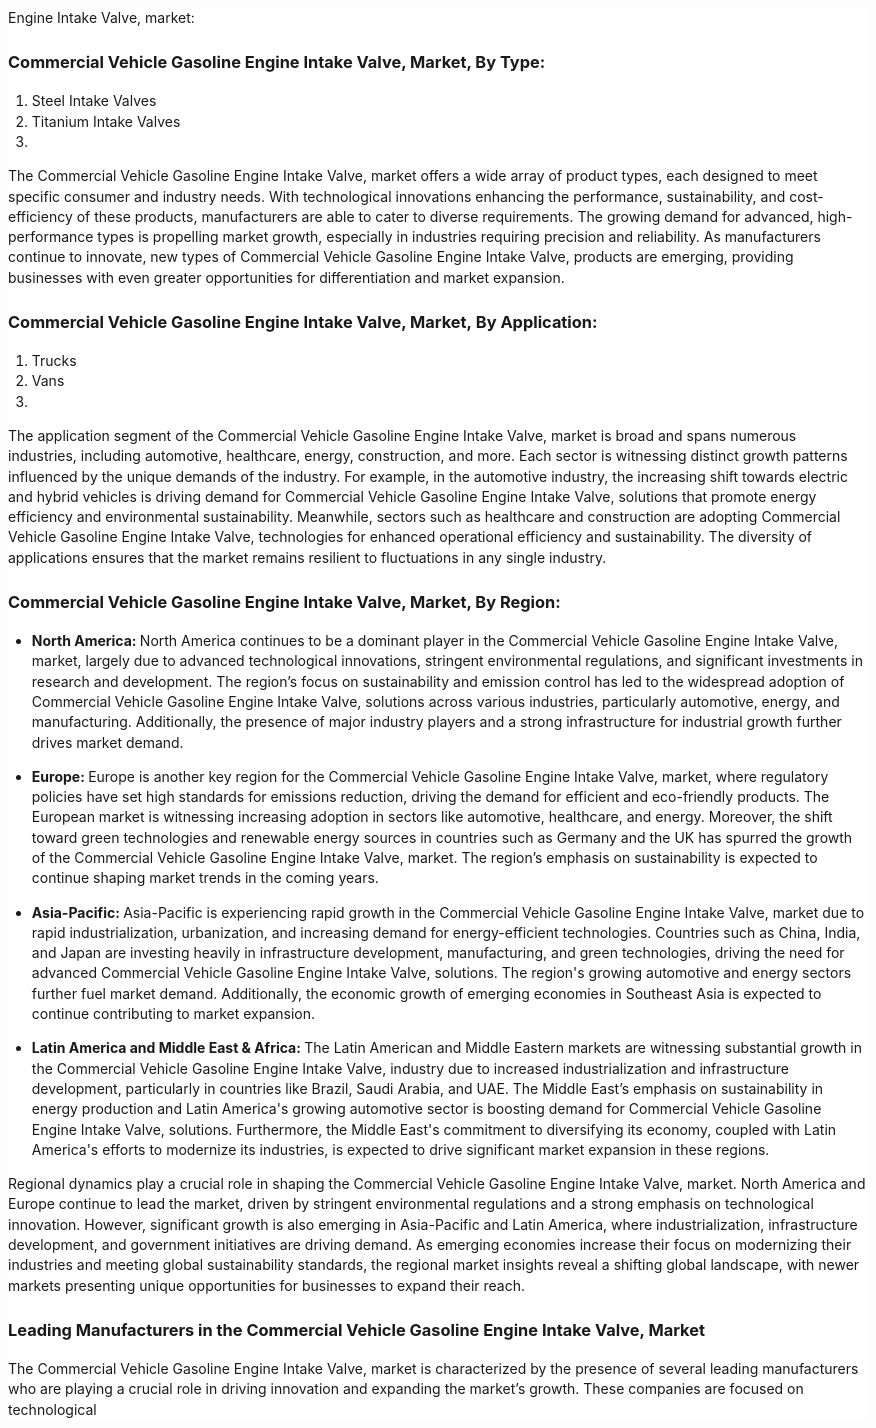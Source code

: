 Engine Intake Valve, market:</p><h3><strong>Commercial Vehicle Gasoline Engine Intake Valve, Market, By Type:<br /></strong></h3><ol><li>Steel Intake Valves<li> Titanium Intake Valves<li></li></ol><p>The Commercial Vehicle Gasoline Engine Intake Valve, market offers a wide array of product types, each designed to meet specific consumer and industry needs. With technological innovations enhancing the performance, sustainability, and cost-efficiency of these products, manufacturers are able to cater to diverse requirements. The growing demand for advanced, high-performance types is propelling market growth, especially in industries requiring precision and reliability. As manufacturers continue to innovate, new types of Commercial Vehicle Gasoline Engine Intake Valve, products are emerging, providing businesses with even greater opportunities for differentiation and market expansion.</p><h3>Commercial Vehicle Gasoline Engine Intake Valve, Market,&nbsp;By Application:</h3><ol><li>Trucks<li> Vans<li></li></ol><p>The application segment of the Commercial Vehicle Gasoline Engine Intake Valve, market is broad and spans numerous industries, including automotive, healthcare, energy, construction, and more. Each sector is witnessing distinct growth patterns influenced by the unique demands of the industry. For example, in the automotive industry, the increasing shift towards electric and hybrid vehicles is driving demand for Commercial Vehicle Gasoline Engine Intake Valve, solutions that promote energy efficiency and environmental sustainability. Meanwhile, sectors such as healthcare and construction are adopting Commercial Vehicle Gasoline Engine Intake Valve, technologies for enhanced operational efficiency and sustainability. The diversity of applications ensures that the market remains resilient to fluctuations in any single industry.</p><h3>Commercial Vehicle Gasoline Engine Intake Valve, Market, By Region:</h3><ul><li><p><strong>North America:&nbsp;</strong>North America continues to be a dominant player in the Commercial Vehicle Gasoline Engine Intake Valve, market, largely due to advanced technological innovations, stringent environmental regulations, and significant investments in research and development. The region&rsquo;s focus on sustainability and emission control has led to the widespread adoption of Commercial Vehicle Gasoline Engine Intake Valve, solutions across various industries, particularly automotive, energy, and manufacturing. Additionally, the presence of major industry players and a strong infrastructure for industrial growth further drives market demand.</p></li><li><p><strong><strong>Europe:&nbsp;</strong></strong>Europe is another key region for the Commercial Vehicle Gasoline Engine Intake Valve, market, where regulatory policies have set high standards for emissions reduction, driving the demand for efficient and eco-friendly products. The European market is witnessing increasing adoption in sectors like automotive, healthcare, and energy. Moreover, the shift toward green technologies and renewable energy sources in countries such as Germany and the UK has spurred the growth of the Commercial Vehicle Gasoline Engine Intake Valve, market. The region&rsquo;s emphasis on sustainability is expected to continue shaping market trends in the coming years.</p></li><li><p><strong><strong>Asia-Pacific:&nbsp;</strong></strong>Asia-Pacific is experiencing rapid growth in the Commercial Vehicle Gasoline Engine Intake Valve, market due to rapid industrialization, urbanization, and increasing demand for energy-efficient technologies. Countries such as China, India, and Japan are investing heavily in infrastructure development, manufacturing, and green technologies, driving the need for advanced Commercial Vehicle Gasoline Engine Intake Valve, solutions. The region's growing automotive and energy sectors further fuel market demand. Additionally, the economic growth of emerging economies in Southeast Asia is expected to continue contributing to market expansion.</p></li><li><p><strong><strong>Latin America and Middle East &amp; Africa:&nbsp;</strong></strong>The Latin American and Middle Eastern markets are witnessing substantial growth in the Commercial Vehicle Gasoline Engine Intake Valve, industry due to increased industrialization and infrastructure development, particularly in countries like Brazil, Saudi Arabia, and UAE. The Middle East&rsquo;s emphasis on sustainability in energy production and Latin America's growing automotive sector is boosting demand for Commercial Vehicle Gasoline Engine Intake Valve, solutions. Furthermore, the Middle East's commitment to diversifying its economy, coupled with Latin America's efforts to modernize its industries, is expected to drive significant market expansion in these regions.</p></li></ul><p>Regional dynamics play a crucial role in shaping the Commercial Vehicle Gasoline Engine Intake Valve, market. North America and Europe continue to lead the market, driven by stringent environmental regulations and a strong emphasis on technological innovation. However, significant growth is also emerging in Asia-Pacific and Latin America, where industrialization, infrastructure development, and government initiatives are driving demand. As emerging economies increase their focus on modernizing their industries and meeting global sustainability standards, the regional market insights reveal a shifting global landscape, with newer markets presenting unique opportunities for businesses to expand their reach.</p><h3><strong>Leading Manufacturers in the Commercial Vehicle Gasoline Engine Intake Valve, Market</strong></h3><p>The Commercial Vehicle Gasoline Engine Intake Valve, market is characterized by the presence of several leading manufacturers who are playing a crucial role in driving innovation and expanding the market&rsquo;s growth. These companies are focused on technological